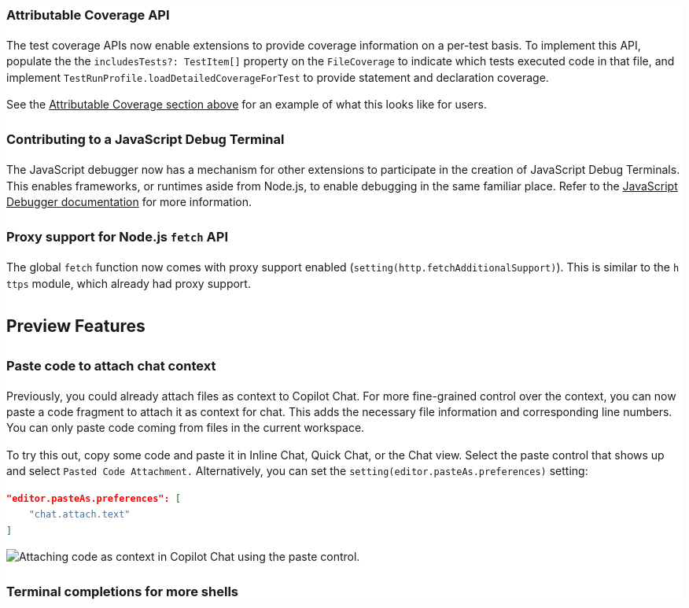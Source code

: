 ### Attributable Coverage API

The test coverage APIs now enable extensions to provide coverage information on
a per-test basis. To implement this API, populate the the
`includesTests?: TestItem[]` property on the `FileCoverage` to indicate which
tests executed code in that file, and implement
`TestRunProfile.loadDetailedCoverageForTest` to provide statement and
declaration coverage.

See the [Attributable Coverage section above](#attributable-coverage) for an
example of what this looks like for users.

### Contributing to a JavaScript Debug Terminal

The JavaScript debugger now has a mechanism for other extensions to participate
in the creation of JavaScript Debug Terminals. This enables frameworks, or
runtimes aside from Node.js, to enable debugging in the same familiar place.
Refer to the
[JavaScript Debugger documentation](https://github.com/microsoft/vscode-js-debug/blob/main/EXTENSION_AUTHORS.md#extension-api)
for more information.

### Proxy support for Node.js `fetch` API

The global `fetch` function now comes with proxy support enabled
(`setting(http.fetchAdditionalSupport)`). This is similar to the `https` module,
which already had proxy support.

## Preview Features

### Paste code to attach chat context

Previously, you could already attach files as context to Copilot Chat. For more
fine-grained control over the context, you can now paste a code fragment to
attach it as context for chat. This adds the necessary file information and
corresponding line numbers. You can only paste code coming from files in the
current workspace.

To try this out, copy some code and paste it in Inline Chat, Quick Chat, or the
Chat view. Select the paste control that shows up and select
`Pasted Code Attachment.` Alternatively, you can set the
`setting(editor.pasteAs.preferences)` setting:

```json
"editor.pasteAs.preferences": [
    "chat.attach.text"
]
```

![Attaching code as context in Copilot Chat using the paste control.](images/1_96/paste-code-context.gif)

### Terminal completions for more shells
